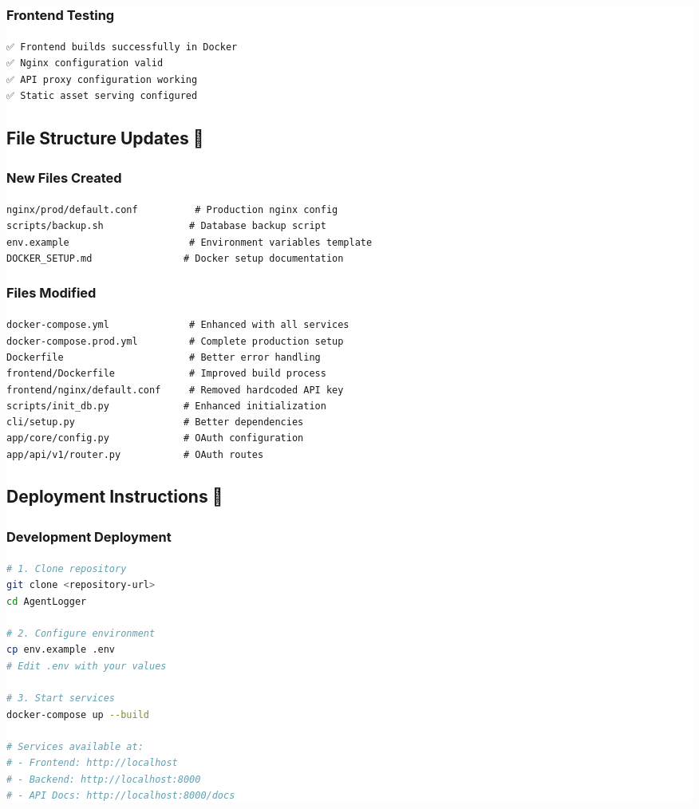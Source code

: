 ### Frontend Testing
```bash
✅ Frontend builds successfully in Docker
✅ Nginx configuration valid
✅ API proxy configuration working
✅ Static asset serving configured
```

## File Structure Updates 📁

### New Files Created
```
nginx/prod/default.conf          # Production nginx config
scripts/backup.sh               # Database backup script
env.example                     # Environment variables template
DOCKER_SETUP.md                # Docker setup documentation
```

### Files Modified
```
docker-compose.yml              # Enhanced with all services
docker-compose.prod.yml         # Complete production setup
Dockerfile                      # Better error handling
frontend/Dockerfile             # Improved build process
frontend/nginx/default.conf     # Removed hardcoded API key
scripts/init_db.py             # Enhanced initialization
cli/setup.py                   # Better dependencies
app/core/config.py             # OAuth configuration
app/api/v1/router.py           # OAuth routes
```

## Deployment Instructions 🚀

### Development Deployment
```bash
# 1. Clone repository
git clone <repository-url>
cd AgentLogger

# 2. Configure environment
cp env.example .env
# Edit .env with your values

# 3. Start services
docker-compose up --build

# Services available at:
# - Frontend: http://localhost
# - Backend: http://localhost:8000
# - API Docs: http://localhost:8000/docs
```
